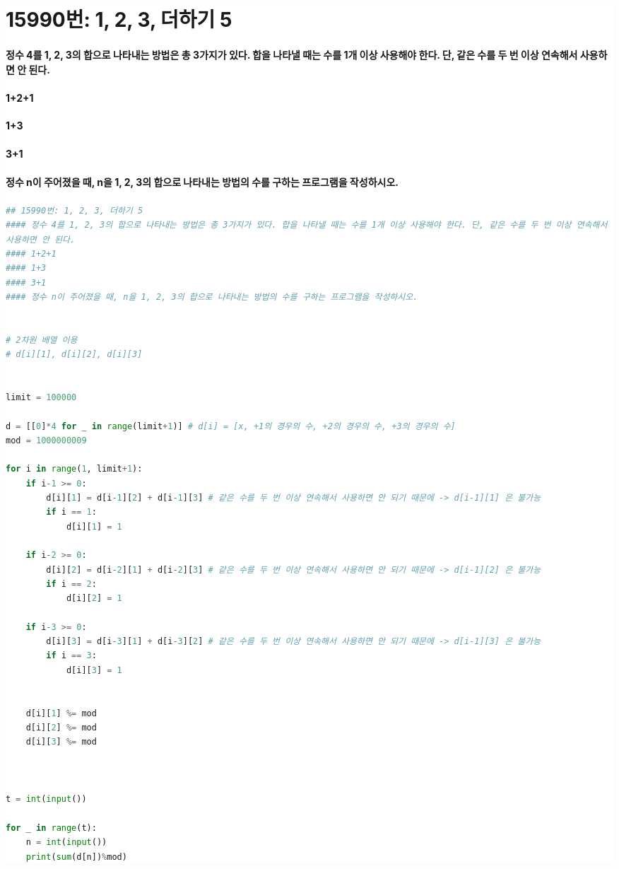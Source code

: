 
# 15990번: 1, 2, 3, 더하기 5
#### 정수 4를 1, 2, 3의 합으로 나타내는 방법은 총 3가지가 있다. 합을 나타낼 때는 수를 1개 이상 사용해야 한다. 단, 같은 수를 두 번 이상 연속해서 사용하면 안 된다.
#### 1+2+1
#### 1+3
#### 3+1
#### 정수 n이 주어졌을 때, n을 1, 2, 3의 합으로 나타내는 방법의 수를 구하는 프로그램을 작성하시오.



```python
## 15990번: 1, 2, 3, 더하기 5
#### 정수 4를 1, 2, 3의 합으로 나타내는 방법은 총 3가지가 있다. 합을 나타낼 때는 수를 1개 이상 사용해야 한다. 단, 같은 수를 두 번 이상 연속해서 사용하면 안 된다.
#### 1+2+1
#### 1+3
#### 3+1
#### 정수 n이 주어졌을 때, n을 1, 2, 3의 합으로 나타내는 방법의 수를 구하는 프로그램을 작성하시오.


# 2차원 배열 이용
# d[i][1], d[i][2], d[i][3]


limit = 100000

d = [[0]*4 for _ in range(limit+1)] # d[i] = [x, +1의 경우의 수, +2의 경우의 수, +3의 경우의 수]
mod = 1000000009

for i in range(1, limit+1):
    if i-1 >= 0:
        d[i][1] = d[i-1][2] + d[i-1][3] # 같은 수를 두 번 이상 연속해서 사용하면 안 되기 때문에 -> d[i-1][1] 은 불가능
        if i == 1:
            d[i][1] = 1

    if i-2 >= 0:
        d[i][2] = d[i-2][1] + d[i-2][3] # 같은 수를 두 번 이상 연속해서 사용하면 안 되기 때문에 -> d[i-1][2] 은 불가능
        if i == 2:
            d[i][2] = 1

    if i-3 >= 0:
        d[i][3] = d[i-3][1] + d[i-3][2] # 같은 수를 두 번 이상 연속해서 사용하면 안 되기 때문에 -> d[i-1][3] 은 불가능
        if i == 3:
            d[i][3] = 1


    d[i][1] %= mod
    d[i][2] %= mod
    d[i][3] %= mod



t = int(input())

for _ in range(t):
    n = int(input())
    print(sum(d[n])%mod)


```
